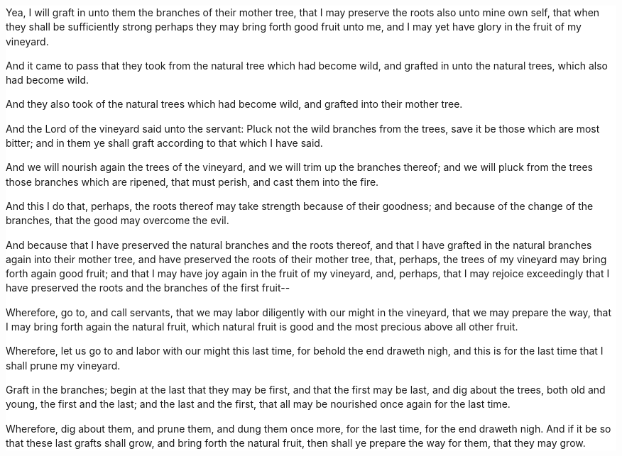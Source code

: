 Yea, I will graft in unto them the branches of their mother tree,
that I may preserve the roots also unto mine own self, that when
they shall be sufficiently strong perhaps they may bring forth
good fruit unto me, and I may yet have glory in the fruit of my
vineyard.

And it came to pass that they took from the natural tree
which had become wild, and grafted in unto the natural trees,
which also had become wild.

And they also took of the natural trees which had become
wild, and grafted into their mother tree.

And the Lord of the vineyard said unto the servant: Pluck not
the wild branches from the trees, save it be those which are most
bitter; and in them ye shall graft according to that which I have
said.

And we will nourish again the trees of the vineyard, and we
will trim up the branches thereof; and we will pluck from the
trees those branches which are ripened, that must perish, and
cast them into the fire.

And this I do that, perhaps, the roots thereof may take
strength because of their goodness; and because of the change of
the branches, that the good may overcome the evil.

And because that I have preserved the natural branches and
the roots thereof, and that I have grafted in the natural
branches again into their mother tree, and have preserved the
roots of their mother tree, that, perhaps, the trees of my
vineyard may bring forth again good fruit; and that I may have
joy again in the fruit of my vineyard, and, perhaps, that I may
rejoice exceedingly that I have preserved the roots and the
branches of the first fruit--

Wherefore, go to, and call servants, that we may labor
diligently with our might in the vineyard, that we may prepare
the way, that I may bring forth again the natural fruit, which
natural fruit is good and the most precious above all other
fruit.

Wherefore, let us go to and labor with our might this last
time, for behold the end draweth nigh, and this is for the last
time that I shall prune my vineyard.

Graft in the branches; begin at the last that they may be
first, and that the first may be last, and dig about the trees,
both old and young, the first and the last; and the last and the
first, that all may be nourished once again for the last time.

Wherefore, dig about them, and prune them, and dung them once
more, for the last time, for the end draweth nigh.  And if it be
so that these last grafts shall grow, and bring forth the natural
fruit, then shall ye prepare the way for them, that they may
grow.
